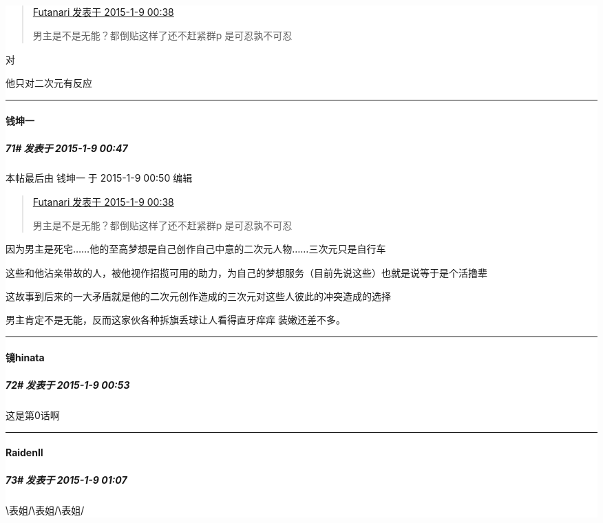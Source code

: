 
<blockquote><a href="httphttps://bbs.saraba1st.com/2b/forum.php?mod=redirect&amp;goto=findpost&amp;pid=27725172&amp;ptid=1075666" target="_blank">Futanari 发表于 2015-1-9 00:38</a>

男主是不是无能？都倒贴这样了还不赶紧群p 是可忍孰不可忍</blockquote>
对

他只对二次元有反应







*****

####  钱坤一  
##### 71#       发表于 2015-1-9 00:47



 本帖最后由 钱坤一 于 2015-1-9 00:50 编辑 
<blockquote><a href="httphttps://bbs.saraba1st.com/2b/forum.php?mod=redirect&amp;goto=findpost&amp;pid=27725172&amp;ptid=1075666" target="_blank">Futanari 发表于 2015-1-9 00:38</a>

男主是不是无能？都倒贴这样了还不赶紧群p 是可忍孰不可忍</blockquote>

因为男主是死宅……他的至高梦想是自己创作自己中意的二次元人物……三次元只是自行车

这些和他沾亲带故的人，被他视作招揽可用的助力，为自己的梦想服务（目前先说这些）也就是说等于是个活撸辈

这故事到后来的一大矛盾就是他的二次元创作造成的三次元对这些人彼此的冲突造成的选择

男主肯定不是无能，反而这家伙各种拆旗丢球让人看得直牙痒痒 装嫩还差不多。







*****

####  镜hinata  
##### 72#       发表于 2015-1-9 00:53




这是第0话啊







*****

####  RaidenII  
##### 73#       发表于 2015-1-9 01:07




\表姐/\表姐/\表姐/
